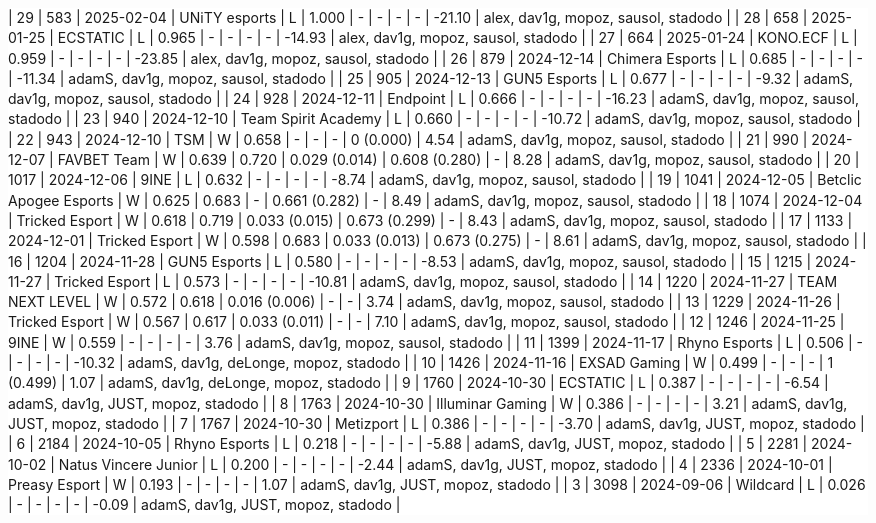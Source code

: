|           29 |      583 | 2025-02-04 | UNiTY esports                             | L   | 1.000      | -            | -                | -                | -         |   -21.10 | alex, dav1g, mopoz, sausol, stadodo   |
|           28 |      658 | 2025-01-25 | ECSTATIC                                  | L   | 0.965      | -            | -                | -                | -         |   -14.93 | alex, dav1g, mopoz, sausol, stadodo   |
|           27 |      664 | 2025-01-24 | KONO.ECF                                  | L   | 0.959      | -            | -                | -                | -         |   -23.85 | alex, dav1g, mopoz, sausol, stadodo   |
|           26 |      879 | 2024-12-14 | Chimera Esports                           | L   | 0.685      | -            | -                | -                | -         |   -11.34 | adamS, dav1g, mopoz, sausol, stadodo  |
|           25 |      905 | 2024-12-13 | GUN5 Esports                              | L   | 0.677      | -            | -                | -                | -         |    -9.32 | adamS, dav1g, mopoz, sausol, stadodo  |
|           24 |      928 | 2024-12-11 | Endpoint                                  | L   | 0.666      | -            | -                | -                | -         |   -16.23 | adamS, dav1g, mopoz, sausol, stadodo  |
|           23 |      940 | 2024-12-10 | Team Spirit Academy                       | L   | 0.660      | -            | -                | -                | -         |   -10.72 | adamS, dav1g, mopoz, sausol, stadodo  |
|           22 |      943 | 2024-12-10 | TSM                                       | W   | 0.658      | -            | -                | -                | 0 (0.000) |     4.54 | adamS, dav1g, mopoz, sausol, stadodo  |
|           21 |      990 | 2024-12-07 | FAVBET Team                               | W   | 0.639      | 0.720        | 0.029 (0.014)    | 0.608 (0.280)    | -         |     8.28 | adamS, dav1g, mopoz, sausol, stadodo  |
|           20 |     1017 | 2024-12-06 | 9INE                                      | L   | 0.632      | -            | -                | -                | -         |    -8.74 | adamS, dav1g, mopoz, sausol, stadodo  |
|           19 |     1041 | 2024-12-05 | Betclic Apogee Esports                    | W   | 0.625      | 0.683        | -                | 0.661 (0.282)    | -         |     8.49 | adamS, dav1g, mopoz, sausol, stadodo  |
|           18 |     1074 | 2024-12-04 | Tricked Esport                            | W   | 0.618      | 0.719        | 0.033 (0.015)    | 0.673 (0.299)    | -         |     8.43 | adamS, dav1g, mopoz, sausol, stadodo  |
|           17 |     1133 | 2024-12-01 | Tricked Esport                            | W   | 0.598      | 0.683        | 0.033 (0.013)    | 0.673 (0.275)    | -         |     8.61 | adamS, dav1g, mopoz, sausol, stadodo  |
|           16 |     1204 | 2024-11-28 | GUN5 Esports                              | L   | 0.580      | -            | -                | -                | -         |    -8.53 | adamS, dav1g, mopoz, sausol, stadodo  |
|           15 |     1215 | 2024-11-27 | Tricked Esport                            | L   | 0.573      | -            | -                | -                | -         |   -10.81 | adamS, dav1g, mopoz, sausol, stadodo  |
|           14 |     1220 | 2024-11-27 | TEAM NEXT LEVEL                           | W   | 0.572      | 0.618        | 0.016 (0.006)    | -                | -         |     3.74 | adamS, dav1g, mopoz, sausol, stadodo  |
|           13 |     1229 | 2024-11-26 | Tricked Esport                            | W   | 0.567      | 0.617        | 0.033 (0.011)    | -                | -         |     7.10 | adamS, dav1g, mopoz, sausol, stadodo  |
|           12 |     1246 | 2024-11-25 | 9INE                                      | W   | 0.559      | -            | -                | -                | -         |     3.76 | adamS, dav1g, mopoz, sausol, stadodo  |
|           11 |     1399 | 2024-11-17 | Rhyno Esports                             | L   | 0.506      | -            | -                | -                | -         |   -10.32 | adamS, dav1g, deLonge, mopoz, stadodo |
|           10 |     1426 | 2024-11-16 | EXSAD Gaming                              | W   | 0.499      | -            | -                | -                | 1 (0.499) |     1.07 | adamS, dav1g, deLonge, mopoz, stadodo |
|            9 |     1760 | 2024-10-30 | ECSTATIC                                  | L   | 0.387      | -            | -                | -                | -         |    -6.54 | adamS, dav1g, JUST, mopoz, stadodo    |
|            8 |     1763 | 2024-10-30 | Illuminar Gaming                          | W   | 0.386      | -            | -                | -                | -         |     3.21 | adamS, dav1g, JUST, mopoz, stadodo    |
|            7 |     1767 | 2024-10-30 | Metizport                                 | L   | 0.386      | -            | -                | -                | -         |    -3.70 | adamS, dav1g, JUST, mopoz, stadodo    |
|            6 |     2184 | 2024-10-05 | Rhyno Esports                             | L   | 0.218      | -            | -                | -                | -         |    -5.88 | adamS, dav1g, JUST, mopoz, stadodo    |
|            5 |     2281 | 2024-10-02 | Natus Vincere Junior                      | L   | 0.200      | -            | -                | -                | -         |    -2.44 | adamS, dav1g, JUST, mopoz, stadodo    |
|            4 |     2336 | 2024-10-01 | Preasy Esport                             | W   | 0.193      | -            | -                | -                | -         |     1.07 | adamS, dav1g, JUST, mopoz, stadodo    |
|            3 |     3098 | 2024-09-06 | Wildcard                                  | L   | 0.026      | -            | -                | -                | -         |    -0.09 | adamS, dav1g, JUST, mopoz, stadodo    |